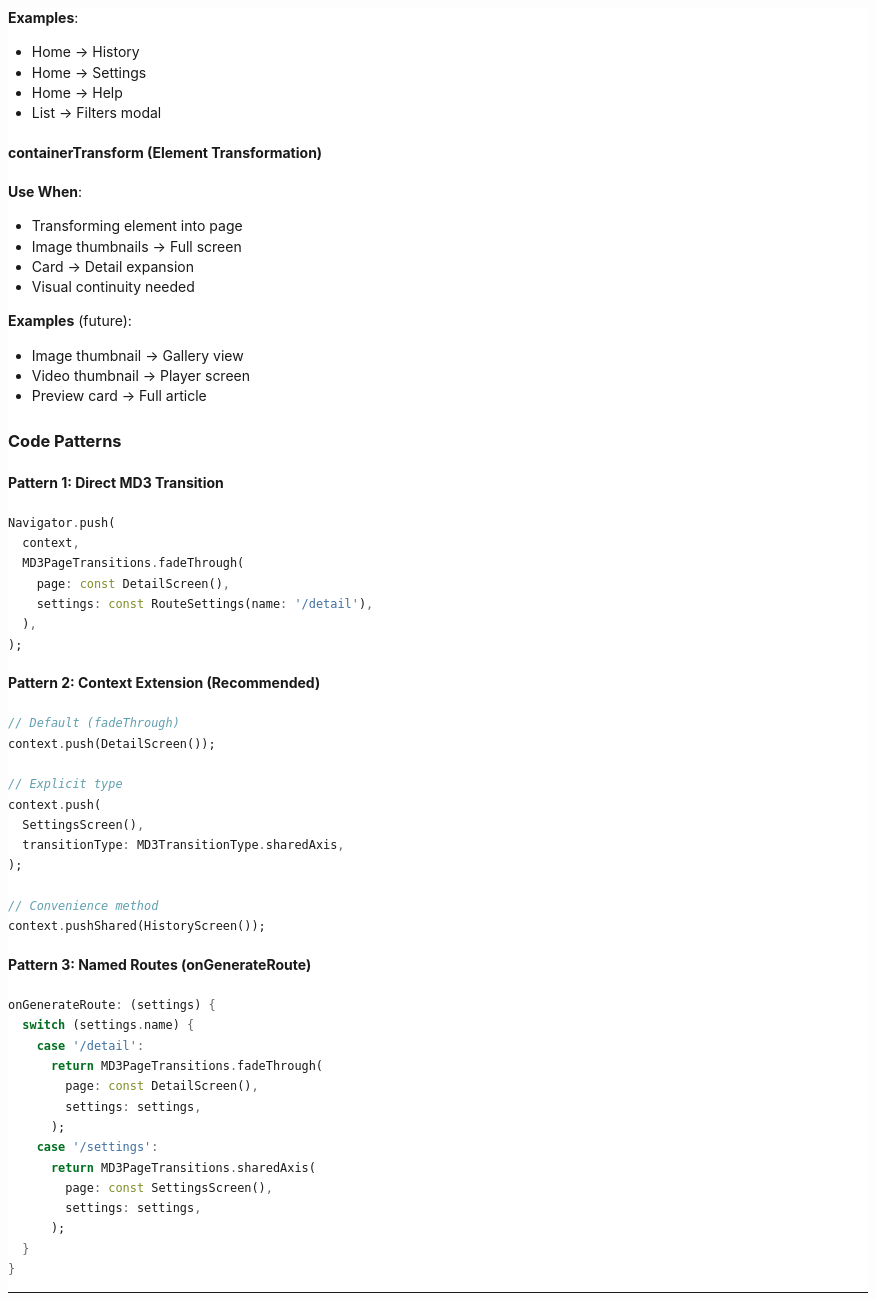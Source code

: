 **Examples**:
- Home → History
- Home → Settings
- Home → Help
- List → Filters modal

#### containerTransform (Element Transformation)
**Use When**:
- Transforming element into page
- Image thumbnails → Full screen
- Card → Detail expansion
- Visual continuity needed

**Examples** (future):
- Image thumbnail → Gallery view
- Video thumbnail → Player screen
- Preview card → Full article

### Code Patterns

#### Pattern 1: Direct MD3 Transition
```dart
Navigator.push(
  context,
  MD3PageTransitions.fadeThrough(
    page: const DetailScreen(),
    settings: const RouteSettings(name: '/detail'),
  ),
);
```

#### Pattern 2: Context Extension (Recommended)
```dart
// Default (fadeThrough)
context.push(DetailScreen());

// Explicit type
context.push(
  SettingsScreen(),
  transitionType: MD3TransitionType.sharedAxis,
);

// Convenience method
context.pushShared(HistoryScreen());
```

#### Pattern 3: Named Routes (onGenerateRoute)
```dart
onGenerateRoute: (settings) {
  switch (settings.name) {
    case '/detail':
      return MD3PageTransitions.fadeThrough(
        page: const DetailScreen(),
        settings: settings,
      );
    case '/settings':
      return MD3PageTransitions.sharedAxis(
        page: const SettingsScreen(),
        settings: settings,
      );
  }
}
```

---